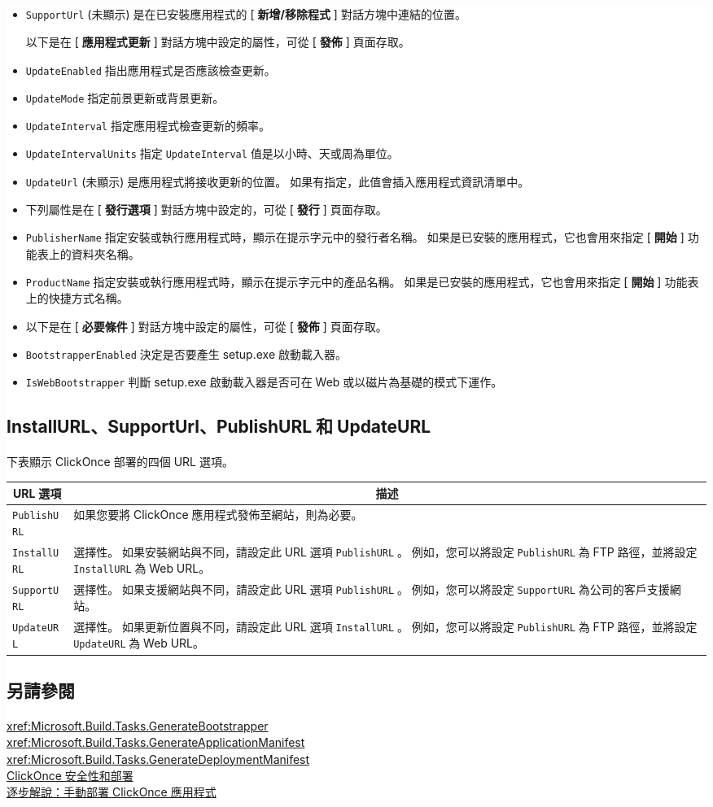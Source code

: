 - `SupportUrl` (未顯示) 是在已安裝應用程式的 [ **新增/移除程式** ] 對話方塊中連結的位置。  
  
  以下是在 [ **應用程式更新** ] 對話方塊中設定的屬性，可從 [ **發佈** ] 頁面存取。  
  
- `UpdateEnabled` 指出應用程式是否應該檢查更新。  
  
- `UpdateMode` 指定前景更新或背景更新。  
  
- `UpdateInterval` 指定應用程式檢查更新的頻率。  
  
- `UpdateIntervalUnits` 指定 `UpdateInterval` 值是以小時、天或周為單位。  
  
- `UpdateUrl` (未顯示) 是應用程式將接收更新的位置。 如果有指定，此值會插入應用程式資訊清單中。  
  
- 下列屬性是在 [ **發行選項** ] 對話方塊中設定的，可從 [ **發行** ] 頁面存取。  
  
- `PublisherName` 指定安裝或執行應用程式時，顯示在提示字元中的發行者名稱。 如果是已安裝的應用程式，它也會用來指定 [ **開始** ] 功能表上的資料夾名稱。  
  
- `ProductName` 指定安裝或執行應用程式時，顯示在提示字元中的產品名稱。 如果是已安裝的應用程式，它也會用來指定 [ **開始** ] 功能表上的快捷方式名稱。  
  
- 以下是在 [ **必要條件** ] 對話方塊中設定的屬性，可從 [ **發佈** ] 頁面存取。  
  
- `BootstrapperEnabled` 決定是否要產生 setup.exe 啟動載入器。  
  
- `IsWebBootstrapper` 判斷 setup.exe 啟動載入器是否可在 Web 或以磁片為基礎的模式下運作。  
  
## <a name="installurl-supporturl-publishurl-and-updateurl"></a>InstallURL、SupportUrl、PublishURL 和 UpdateURL  
 下表顯示 ClickOnce 部署的四個 URL 選項。  
  
|URL 選項|描述|  
|----------------|-----------------|  
|`PublishURL`|如果您要將 ClickOnce 應用程式發佈至網站，則為必要。|  
|`InstallURL`|選擇性。 如果安裝網站與不同，請設定此 URL 選項 `PublishURL` 。 例如，您可以將設定 `PublishURL` 為 FTP 路徑，並將設定 `InstallURL` 為 Web URL。|  
|`SupportURL`|選擇性。 如果支援網站與不同，請設定此 URL 選項 `PublishURL` 。 例如，您可以將設定 `SupportURL` 為公司的客戶支援網站。|  
|`UpdateURL`|選擇性。 如果更新位置與不同，請設定此 URL 選項 `InstallURL` 。 例如，您可以將設定 `PublishURL` 為 FTP 路徑，並將設定 `UpdateURL` 為 Web URL。|  
  
## <a name="see-also"></a>另請參閱  
 <xref:Microsoft.Build.Tasks.GenerateBootstrapper>   
 <xref:Microsoft.Build.Tasks.GenerateApplicationManifest>   
 <xref:Microsoft.Build.Tasks.GenerateDeploymentManifest>   
 [ClickOnce 安全性和部署](../deployment/clickonce-security-and-deployment.md)   
 [逐步解說：手動部署 ClickOnce 應用程式](../deployment/walkthrough-manually-deploying-a-clickonce-application.md)
